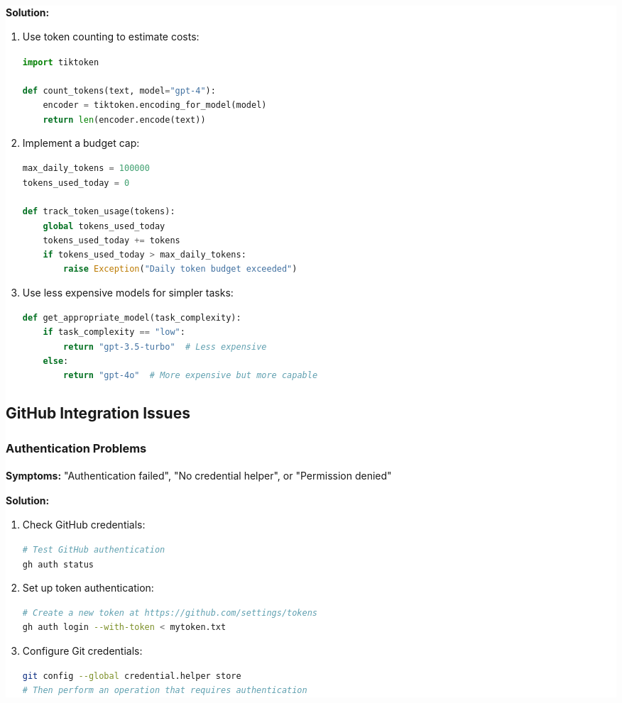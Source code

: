 **Solution:**
1. Use token counting to estimate costs:
   ```python
   import tiktoken
   
   def count_tokens(text, model="gpt-4"):
       encoder = tiktoken.encoding_for_model(model)
       return len(encoder.encode(text))
   ```

2. Implement a budget cap:
   ```python
   max_daily_tokens = 100000
   tokens_used_today = 0
   
   def track_token_usage(tokens):
       global tokens_used_today
       tokens_used_today += tokens
       if tokens_used_today > max_daily_tokens:
           raise Exception("Daily token budget exceeded")
   ```

3. Use less expensive models for simpler tasks:
   ```python
   def get_appropriate_model(task_complexity):
       if task_complexity == "low":
           return "gpt-3.5-turbo"  # Less expensive
       else:
           return "gpt-4o"  # More expensive but more capable
   ```

## GitHub Integration Issues

### Authentication Problems

**Symptoms:** "Authentication failed", "No credential helper", or "Permission denied"

**Solution:**
1. Check GitHub credentials:
   ```bash
   # Test GitHub authentication
   gh auth status
   ```

2. Set up token authentication:
   ```bash
   # Create a new token at https://github.com/settings/tokens
   gh auth login --with-token < mytoken.txt
   ```

3. Configure Git credentials:
   ```bash
   git config --global credential.helper store
   # Then perform an operation that requires authentication
   ```
